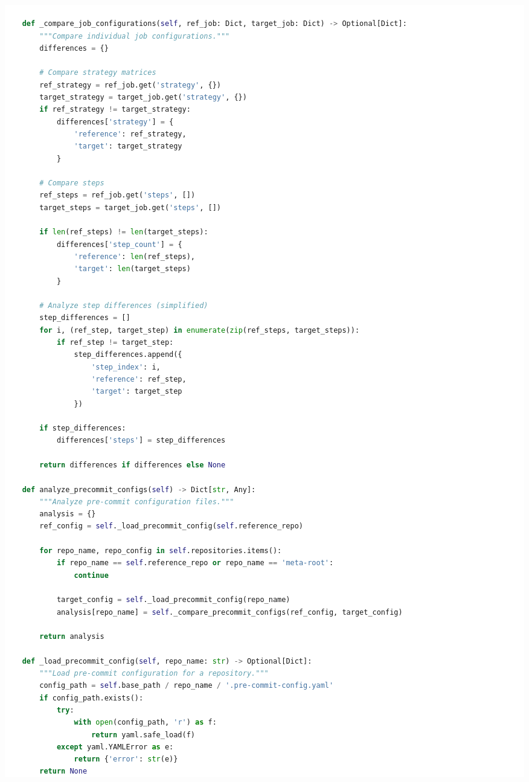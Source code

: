 ```python
    
    def _compare_job_configurations(self, ref_job: Dict, target_job: Dict) -> Optional[Dict]:
        """Compare individual job configurations."""
        differences = {}
        
        # Compare strategy matrices
        ref_strategy = ref_job.get('strategy', {})
        target_strategy = target_job.get('strategy', {})
        if ref_strategy != target_strategy:
            differences['strategy'] = {
                'reference': ref_strategy,
                'target': target_strategy
            }
        
        # Compare steps
        ref_steps = ref_job.get('steps', [])
        target_steps = target_job.get('steps', [])
        
        if len(ref_steps) != len(target_steps):
            differences['step_count'] = {
                'reference': len(ref_steps),
                'target': len(target_steps)
            }
        
        # Analyze step differences (simplified)
        step_differences = []
        for i, (ref_step, target_step) in enumerate(zip(ref_steps, target_steps)):
            if ref_step != target_step:
                step_differences.append({
                    'step_index': i,
                    'reference': ref_step,
                    'target': target_step
                })
        
        if step_differences:
            differences['steps'] = step_differences
        
        return differences if differences else None
    
    def analyze_precommit_configs(self) -> Dict[str, Any]:
        """Analyze pre-commit configuration files."""
        analysis = {}
        ref_config = self._load_precommit_config(self.reference_repo)
        
        for repo_name, repo_config in self.repositories.items():
            if repo_name == self.reference_repo or repo_name == 'meta-root':
                continue
                
            target_config = self._load_precommit_config(repo_name)
            analysis[repo_name] = self._compare_precommit_configs(ref_config, target_config)
        
        return analysis
    
    def _load_precommit_config(self, repo_name: str) -> Optional[Dict]:
        """Load pre-commit configuration for a repository."""
        config_path = self.base_path / repo_name / '.pre-commit-config.yaml'
        if config_path.exists():
            try:
                with open(config_path, 'r') as f:
                    return yaml.safe_load(f)
            except yaml.YAMLError as e:
                return {'error': str(e)}
        return None
```